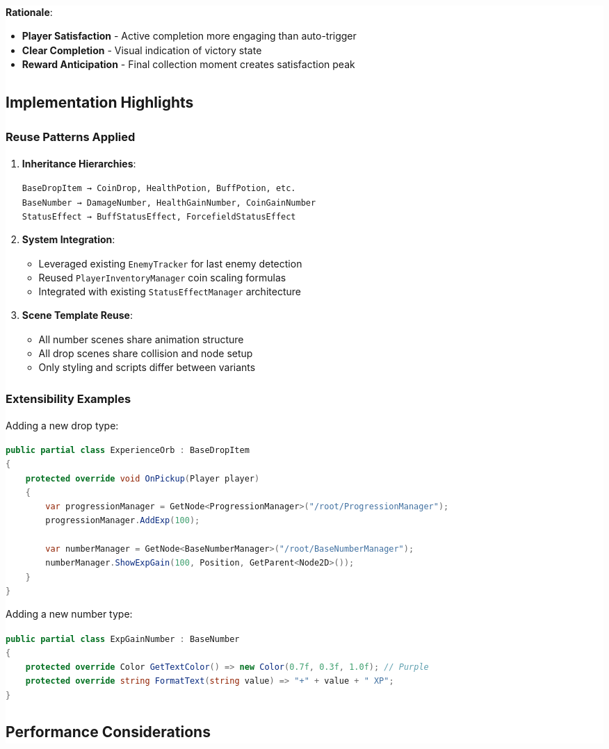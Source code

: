 **Rationale**:
- **Player Satisfaction** - Active completion more engaging than auto-trigger
- **Clear Completion** - Visual indication of victory state
- **Reward Anticipation** - Final collection moment creates satisfaction peak

## Implementation Highlights

### **Reuse Patterns Applied**

1. **Inheritance Hierarchies**:
   ```
   BaseDropItem → CoinDrop, HealthPotion, BuffPotion, etc.
   BaseNumber → DamageNumber, HealthGainNumber, CoinGainNumber
   StatusEffect → BuffStatusEffect, ForcefieldStatusEffect
   ```

2. **System Integration**:
   - Leveraged existing `EnemyTracker` for last enemy detection
   - Reused `PlayerInventoryManager` coin scaling formulas
   - Integrated with existing `StatusEffectManager` architecture

3. **Scene Template Reuse**:
   - All number scenes share animation structure
   - All drop scenes share collision and node setup
   - Only styling and scripts differ between variants

### **Extensibility Examples**

Adding a new drop type:
```csharp
public partial class ExperienceOrb : BaseDropItem
{
    protected override void OnPickup(Player player)
    {
        var progressionManager = GetNode<ProgressionManager>("/root/ProgressionManager");
        progressionManager.AddExp(100);

        var numberManager = GetNode<BaseNumberManager>("/root/BaseNumberManager");
        numberManager.ShowExpGain(100, Position, GetParent<Node2D>());
    }
}
```

Adding a new number type:
```csharp
public partial class ExpGainNumber : BaseNumber
{
    protected override Color GetTextColor() => new Color(0.7f, 0.3f, 1.0f); // Purple
    protected override string FormatText(string value) => "+" + value + " XP";
}
```

## Performance Considerations
